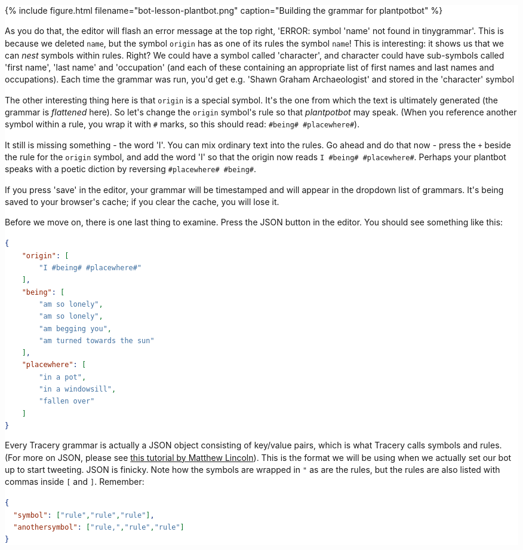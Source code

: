 {% include figure.html filename="bot-lesson-plantbot.png" caption="Building the grammar for plantpotbot" %}

As you do that, the editor will flash an error message at the top right, 'ERROR: symbol 'name' not found in tinygrammar'. This is because we deleted `name`, but the symbol `origin` has as one of its rules the symbol `name`! This is interesting: it shows us that we can _nest_ symbols within rules. Right? We could have a symbol called 'character', and character could have sub-symbols called 'first name', 'last name' and 'occupation' (and each of these containing an appropriate list of first names and last names and occupations). Each time the grammar was run, you'd get e.g. 'Shawn Graham Archaeologist' and stored in the 'character' symbol

The other interesting thing here is that `origin` is a special symbol. It's the one from which the text is ultimately generated (the grammar is _flattened_ here). So let's change the `origin` symbol's rule so that _plantpotbot_ may speak. (When you reference another symbol within a rule, you wrap it with `#` marks, so this should read: `#being# #placewhere#`).

It still is missing something - the word 'I'. You can mix ordinary text into the rules. Go ahead and do that now - press the `+` beside the rule for the `origin` symbol, and add the word 'I' so that the origin now reads `I #being# #placewhere#`. Perhaps your plantbot speaks with a poetic diction by reversing `#placewhere# #being#`.

If you press 'save' in the editor, your grammar will be timestamped and will appear in the dropdown list of grammars. It's being saved to your browser's cache; if you clear the cache, you will lose it.

Before we move on, there is one last thing to examine. Press the JSON button in the editor. You should see something like this:

```JSON
{
	"origin": [
		"I #being# #placewhere#"
	],
	"being": [
		"am so lonely",
		"am so lonely",
		"am begging you",
		"am turned towards the sun"
	],
	"placewhere": [
		"in a pot",
		"in a windowsill",
		"fallen over"
	]
}
```

Every Tracery grammar is actually a JSON object consisting of key/value pairs, which is what Tracery calls symbols and rules. (For more on JSON, please see [this tutorial by Matthew Lincoln](/lessons/json-and-jq)). This is the format we will be using when we actually set our bot up to start tweeting. JSON is finicky. Note how the symbols are wrapped in `"` as are the rules, but the rules are also listed with commas inside `[` and `]`. Remember:
```JSON
{
  "symbol": ["rule","rule","rule"],
  "anothersymbol": ["rule,","rule","rule"]
}
```
